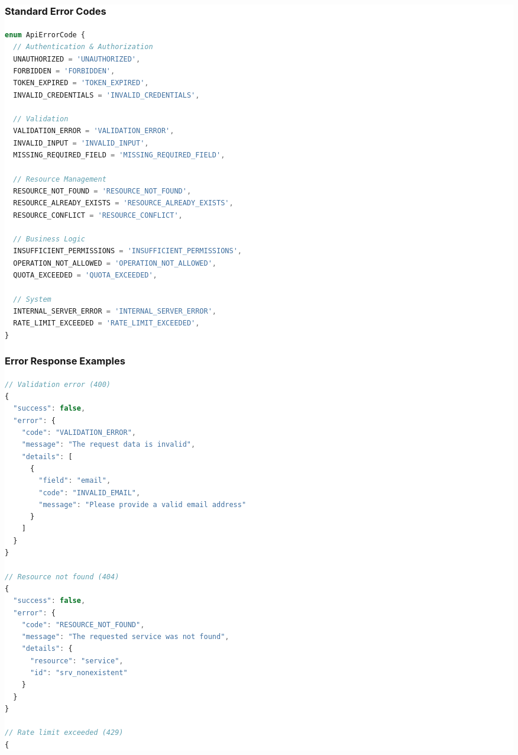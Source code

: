 ### Standard Error Codes
```typescript
enum ApiErrorCode {
  // Authentication & Authorization
  UNAUTHORIZED = 'UNAUTHORIZED',
  FORBIDDEN = 'FORBIDDEN',
  TOKEN_EXPIRED = 'TOKEN_EXPIRED',
  INVALID_CREDENTIALS = 'INVALID_CREDENTIALS',
  
  // Validation
  VALIDATION_ERROR = 'VALIDATION_ERROR',
  INVALID_INPUT = 'INVALID_INPUT',
  MISSING_REQUIRED_FIELD = 'MISSING_REQUIRED_FIELD',
  
  // Resource Management
  RESOURCE_NOT_FOUND = 'RESOURCE_NOT_FOUND',
  RESOURCE_ALREADY_EXISTS = 'RESOURCE_ALREADY_EXISTS',
  RESOURCE_CONFLICT = 'RESOURCE_CONFLICT',
  
  // Business Logic
  INSUFFICIENT_PERMISSIONS = 'INSUFFICIENT_PERMISSIONS',
  OPERATION_NOT_ALLOWED = 'OPERATION_NOT_ALLOWED',
  QUOTA_EXCEEDED = 'QUOTA_EXCEEDED',
  
  // System
  INTERNAL_SERVER_ERROR = 'INTERNAL_SERVER_ERROR',
  RATE_LIMIT_EXCEEDED = 'RATE_LIMIT_EXCEEDED',
}
```

### Error Response Examples
```typescript
// Validation error (400)
{
  "success": false,
  "error": {
    "code": "VALIDATION_ERROR",
    "message": "The request data is invalid",
    "details": [
      {
        "field": "email",
        "code": "INVALID_EMAIL",
        "message": "Please provide a valid email address"
      }
    ]
  }
}

// Resource not found (404)
{
  "success": false,
  "error": {
    "code": "RESOURCE_NOT_FOUND",
    "message": "The requested service was not found",
    "details": {
      "resource": "service",
      "id": "srv_nonexistent"
    }
  }
}

// Rate limit exceeded (429)
{
```